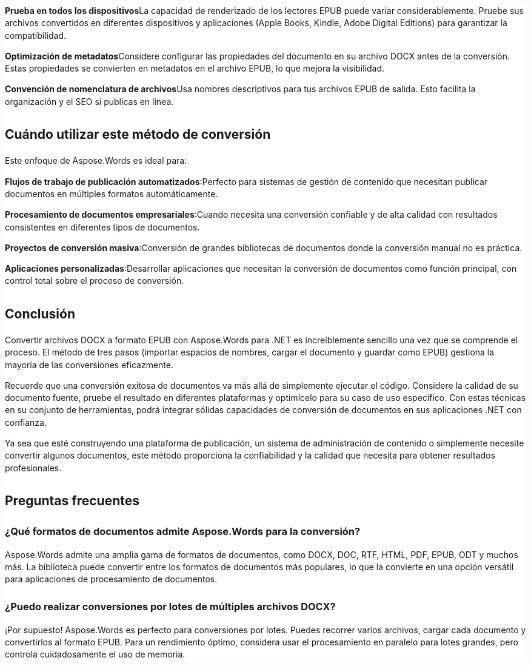 **Prueba en todos los dispositivos**La capacidad de renderizado de los lectores EPUB puede variar considerablemente. Pruebe sus archivos convertidos en diferentes dispositivos y aplicaciones (Apple Books, Kindle, Adobe Digital Editions) para garantizar la compatibilidad.

**Optimización de metadatos**Considere configurar las propiedades del documento en su archivo DOCX antes de la conversión. Estas propiedades se convierten en metadatos en el archivo EPUB, lo que mejora la visibilidad.

**Convención de nomenclatura de archivos**Usa nombres descriptivos para tus archivos EPUB de salida. Esto facilita la organización y el SEO si publicas en línea.

## Cuándo utilizar este método de conversión

Este enfoque de Aspose.Words es ideal para:

**Flujos de trabajo de publicación automatizados**:Perfecto para sistemas de gestión de contenido que necesitan publicar documentos en múltiples formatos automáticamente.

**Procesamiento de documentos empresariales**:Cuando necesita una conversión confiable y de alta calidad con resultados consistentes en diferentes tipos de documentos.

**Proyectos de conversión masiva**:Conversión de grandes bibliotecas de documentos donde la conversión manual no es práctica.

**Aplicaciones personalizadas**:Desarrollar aplicaciones que necesitan la conversión de documentos como función principal, con control total sobre el proceso de conversión.

## Conclusión

Convertir archivos DOCX a formato EPUB con Aspose.Words para .NET es increíblemente sencillo una vez que se comprende el proceso. El método de tres pasos (importar espacios de nombres, cargar el documento y guardar como EPUB) gestiona la mayoría de las conversiones eficazmente.

Recuerde que una conversión exitosa de documentos va más allá de simplemente ejecutar el código. Considere la calidad de su documento fuente, pruebe el resultado en diferentes plataformas y optimícelo para su caso de uso específico. Con estas técnicas en su conjunto de herramientas, podrá integrar sólidas capacidades de conversión de documentos en sus aplicaciones .NET con confianza.

Ya sea que esté construyendo una plataforma de publicación, un sistema de administración de contenido o simplemente necesite convertir algunos documentos, este método proporciona la confiabilidad y la calidad que necesita para obtener resultados profesionales.

## Preguntas frecuentes

### ¿Qué formatos de documentos admite Aspose.Words para la conversión?
Aspose.Words admite una amplia gama de formatos de documentos, como DOCX, DOC, RTF, HTML, PDF, EPUB, ODT y muchos más. La biblioteca puede convertir entre los formatos de documentos más populares, lo que la convierte en una opción versátil para aplicaciones de procesamiento de documentos.

### ¿Puedo realizar conversiones por lotes de múltiples archivos DOCX?
¡Por supuesto! Aspose.Words es perfecto para conversiones por lotes. Puedes recorrer varios archivos, cargar cada documento y convertirlos al formato EPUB. Para un rendimiento óptimo, considera usar el procesamiento en paralelo para lotes grandes, pero controla cuidadosamente el uso de memoria.
